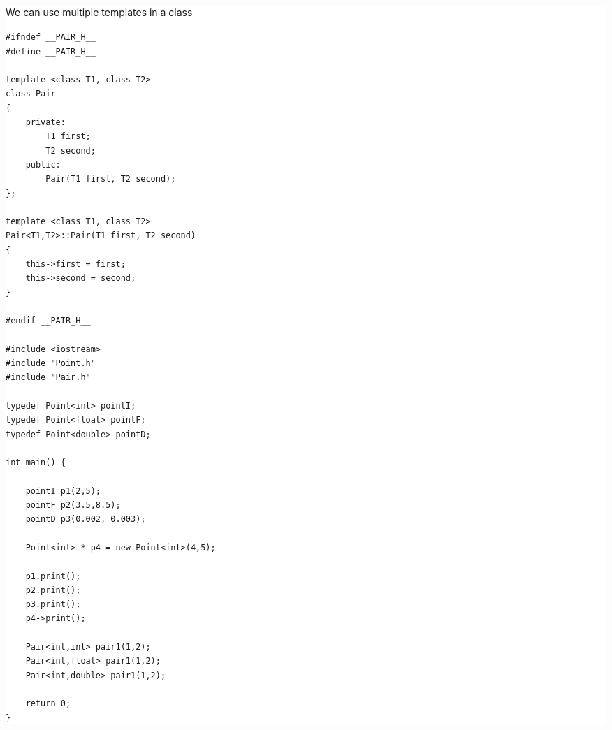 We can use multiple templates in a class
```
#ifndef __PAIR_H__
#define __PAIR_H__

template <class T1, class T2>
class Pair
{
    private:
        T1 first;
        T2 second;
    public:
        Pair(T1 first, T2 second);
};

template <class T1, class T2>
Pair<T1,T2>::Pair(T1 first, T2 second)
{
    this->first = first;
    this->second = second;
}

#endif __PAIR_H__

#include <iostream>
#include "Point.h"
#include "Pair.h"

typedef Point<int> pointI;
typedef Point<float> pointF;
typedef Point<double> pointD;

int main() {

    pointI p1(2,5);
    pointF p2(3.5,8.5);
    pointD p3(0.002, 0.003);

    Point<int> * p4 = new Point<int>(4,5);

    p1.print();
    p2.print();
    p3.print();
    p4->print();

    Pair<int,int> pair1(1,2);
    Pair<int,float> pair1(1,2);
    Pair<int,double> pair1(1,2);

    return 0;
}
```
